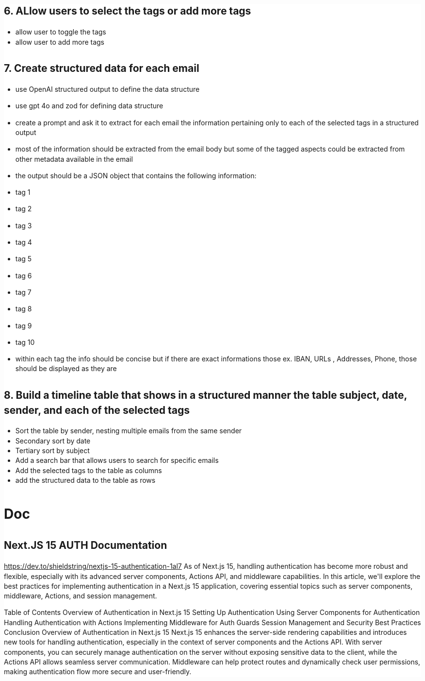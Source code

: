 ## 6. ALlow users to select the tags or add more tags
- allow user to toggle the tags
- allow user to add more tags

## 7. Create structured data for each email
- use OpenAI structured output to define the data structure
- use gpt 4o and zod for defining data structure
- create a prompt and ask it to extract for each email the information pertaining only to each of the selected tags in a structured output
- most of the information should be extracted from the email body but some of the tagged aspects could be extracted from other metadata available in the email
- the output should be a JSON object that contains the following information:
- tag 1
- tag 2
- tag 3
- tag 4
- tag 5
- tag 6
- tag 7
- tag 8
- tag 9
- tag 10

-  within each tag the info should be concise but if there are exact informations those ex. IBAN, URLs , Addresses, Phone, those should be displayed as they are


## 8. Build a timeline table that shows in a structured manner the table subject, date, sender, and each of the selected tags
- Sort the table by sender, nesting multiple emails from the same sender
- Secondary sort by date
- Tertiary sort by subject
- Add a search bar that allows users to search for specific emails
- Add the selected tags to the table as columns
- add the structured data to the table as rows


# Doc

## Next.JS 15 AUTH Documentation
https://dev.to/shieldstring/nextjs-15-authentication-1al7
As of Next.js 15, handling authentication has become more robust and flexible, especially with its advanced server components, Actions API, and middleware capabilities. In this article, we'll explore the best practices for implementing authentication in a Next.js 15 application, covering essential topics such as server components, middleware, Actions, and session management.

Table of Contents
Overview of Authentication in Next.js 15
Setting Up Authentication
Using Server Components for Authentication
Handling Authentication with Actions
Implementing Middleware for Auth Guards
Session Management and Security Best Practices
Conclusion
Overview of Authentication in Next.js 15
Next.js 15 enhances the server-side rendering capabilities and introduces new tools for handling authentication, especially in the context of server components and the Actions API. With server components, you can securely manage authentication on the server without exposing sensitive data to the client, while the Actions API allows seamless server communication. Middleware can help protect routes and dynamically check user permissions, making authentication flow more secure and user-friendly.
